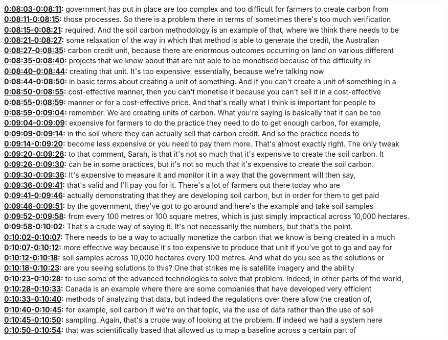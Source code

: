 **[0:08:03-0:08:11](https://player.whooshkaa.com/episode?id=399884#t=0:08:03):**  government has put in place are too complex and too difficult for farmers to create carbon from  
**[0:08:11-0:08:15](https://player.whooshkaa.com/episode?id=399884#t=0:08:11):**  those processes. So there is a problem there in terms of sometimes there's too much verification  
**[0:08:15-0:08:21](https://player.whooshkaa.com/episode?id=399884#t=0:08:15):**  required. And the soil carbon methodology is an example of that, where we think there needs to be  
**[0:08:21-0:08:27](https://player.whooshkaa.com/episode?id=399884#t=0:08:21):**  some relaxation of the way in which that method is able to generate the credit, the Australian  
**[0:08:27-0:08:35](https://player.whooshkaa.com/episode?id=399884#t=0:08:27):**  carbon credit unit, because there are enormous outcomes occurring on land on various different  
**[0:08:35-0:08:40](https://player.whooshkaa.com/episode?id=399884#t=0:08:35):**  projects that we know about that are not able to be monetised because of the difficulty in  
**[0:08:40-0:08:44](https://player.whooshkaa.com/episode?id=399884#t=0:08:40):**  creating that unit. It's too expensive, essentially, because we're talking now  
**[0:08:44-0:08:50](https://player.whooshkaa.com/episode?id=399884#t=0:08:44):**  in basic terms about creating a unit of something. And if you can't create a unit of something in a  
**[0:08:50-0:08:55](https://player.whooshkaa.com/episode?id=399884#t=0:08:50):**  cost-effective manner, then you can't monetise it because you can't sell it in a cost-effective  
**[0:08:55-0:08:59](https://player.whooshkaa.com/episode?id=399884#t=0:08:55):**  manner or for a cost-effective price. And that's really what I think is important for people to  
**[0:08:59-0:09:04](https://player.whooshkaa.com/episode?id=399884#t=0:08:59):**  remember. We are creating units of carbon. What you're saying is basically that it can be too  
**[0:09:04-0:09:09](https://player.whooshkaa.com/episode?id=399884#t=0:09:04):**  expensive for farmers to do the practice they need to do to get enough carbon, for example,  
**[0:09:09-0:09:14](https://player.whooshkaa.com/episode?id=399884#t=0:09:09):**  in the soil where they can actually sell that carbon credit. And so the practice needs to  
**[0:09:14-0:09:20](https://player.whooshkaa.com/episode?id=399884#t=0:09:14):**  become less expensive or you need to pay them more. That's almost exactly right. The only tweak  
**[0:09:20-0:09:26](https://player.whooshkaa.com/episode?id=399884#t=0:09:20):**  to that comment, Sarah, is that it's not so much that it's expensive to create the soil carbon. It  
**[0:09:26-0:09:30](https://player.whooshkaa.com/episode?id=399884#t=0:09:26):**  can be in some practices, but it's not so much that it's expensive to create the soil carbon.  
**[0:09:30-0:09:36](https://player.whooshkaa.com/episode?id=399884#t=0:09:30):**  It's expensive to measure it and monitor it in a way that the government will then say,  
**[0:09:36-0:09:41](https://player.whooshkaa.com/episode?id=399884#t=0:09:36):**  that's valid and I'll pay you for it. There's a lot of farmers out there today who are  
**[0:09:41-0:09:46](https://player.whooshkaa.com/episode?id=399884#t=0:09:41):**  actually demonstrating that they are developing soil carbon, but in order for them to get paid  
**[0:09:46-0:09:51](https://player.whooshkaa.com/episode?id=399884#t=0:09:46):**  by the government, they've got to go around and here's the example and take soil samples  
**[0:09:52-0:09:58](https://player.whooshkaa.com/episode?id=399884#t=0:09:52):**  from every 100 metres or 100 square metres, which is just simply impractical across 10,000 hectares.  
**[0:09:58-0:10:02](https://player.whooshkaa.com/episode?id=399884#t=0:09:58):**  That's a crude way of saying it. It's not necessarily the numbers, but that's the point.  
**[0:10:02-0:10:07](https://player.whooshkaa.com/episode?id=399884#t=0:10:02):**  There needs to be a way to actually monetize the carbon that we know is being created in a much  
**[0:10:07-0:10:12](https://player.whooshkaa.com/episode?id=399884#t=0:10:07):**  more effective way because it's too expensive to produce that unit if you've got to go and pay for  
**[0:10:12-0:10:18](https://player.whooshkaa.com/episode?id=399884#t=0:10:12):**  soil samples across 10,000 hectares every 100 metres. And what do you see as the solutions or  
**[0:10:18-0:10:23](https://player.whooshkaa.com/episode?id=399884#t=0:10:18):**  are you seeing solutions to this? One that strikes me is satellite imagery and the ability  
**[0:10:23-0:10:28](https://player.whooshkaa.com/episode?id=399884#t=0:10:23):**  to use some of the advanced technologies to solve that problem. Indeed, in other parts of the world,  
**[0:10:28-0:10:33](https://player.whooshkaa.com/episode?id=399884#t=0:10:28):**  Canada is an example where there are some companies that have developed very efficient  
**[0:10:33-0:10:40](https://player.whooshkaa.com/episode?id=399884#t=0:10:33):**  methods of analyzing that data, but indeed the regulations over there allow the creation of,  
**[0:10:40-0:10:45](https://player.whooshkaa.com/episode?id=399884#t=0:10:40):**  for example, soil carbon if we're on that topic, via the use of data rather than the use of soil  
**[0:10:45-0:10:50](https://player.whooshkaa.com/episode?id=399884#t=0:10:45):**  sampling. Again, that's a crude way of looking at the problem. If indeed we had a system here  
**[0:10:50-0:10:54](https://player.whooshkaa.com/episode?id=399884#t=0:10:50):**  that was scientifically based that allowed us to map a baseline across a certain part of  